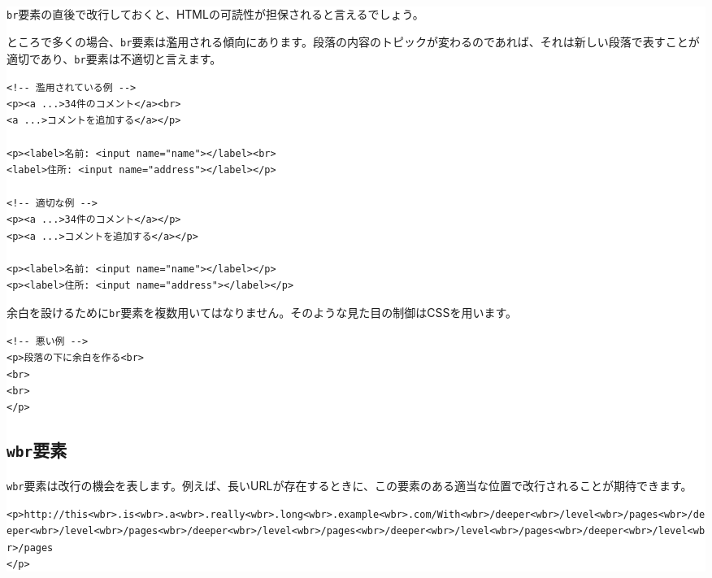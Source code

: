 `br`要素の直後で改行しておくと、HTMLの可読性が担保されると言えるでしょう。

ところで多くの場合、`br`要素は濫用される傾向にあります。段落の内容のトピックが変わるのであれば、それは新しい段落で表すことが適切であり、`br`要素は不適切と言えます。


```
<!-- 濫用されている例 -->
<p><a ...>34件のコメント</a><br>
<a ...>コメントを追加する</a></p>

<p><label>名前: <input name="name"></label><br>
<label>住所: <input name="address"></label></p>

<!-- 適切な例 -->
<p><a ...>34件のコメント</a></p>
<p><a ...>コメントを追加する</a></p>

<p><label>名前: <input name="name"></label></p>
<p><label>住所: <input name="address"></label></p>
```

余白を設けるために`br`要素を複数用いてはなりません。そのような見た目の制御はCSSを用います。

```
<!-- 悪い例 -->
<p>段落の下に余白を作る<br>
<br>
<br>
</p>
```

## `wbr`要素

`wbr`要素は改行の機会を表します。例えば、長いURLが存在するときに、この要素のある適当な位置で改行されることが期待できます。


```
<p>http://this<wbr>.is<wbr>.a<wbr>.really<wbr>.long<wbr>.example<wbr>.com/With<wbr>/deeper<wbr>/level<wbr>/pages<wbr>/deeper<wbr>/level<wbr>/pages<wbr>/deeper<wbr>/level<wbr>/pages<wbr>/deeper<wbr>/level<wbr>/pages<wbr>/deeper<wbr>/level<wbr>/pages
</p>
```